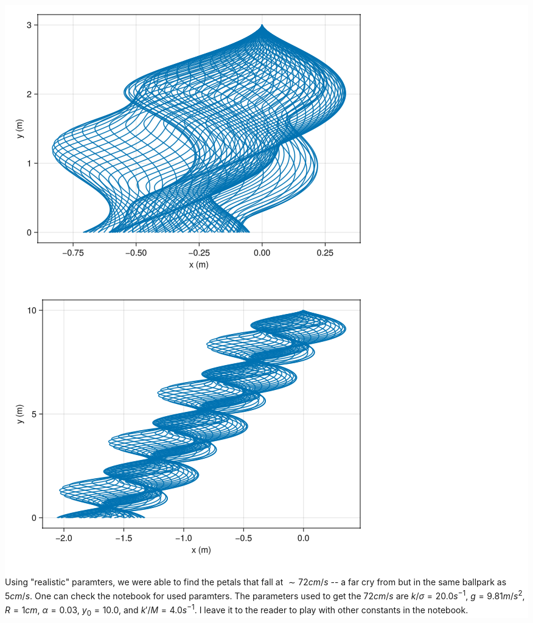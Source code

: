 ![A graph show trajectories of petals falling over 3 meters.](cm_xy_1.png)

![A graph show trajectories of petals falling over 10 meters.](cm_xy_2.png)

Using "realistic" paramters, we were able to find the petals that fall at $\sim72 cm/s$ -- a far cry from but in the same ballpark as $5cm/s$.
One can check the notebook for used paramters.
The parameters used to get the $72cm/s$ are 
$k/\sigma = 20.0 s^{-1}$, $g = 9.81 m/s^2$, $R = 1 cm$, $\alpha = 0.03$, $y_0 = 10.0$, and $k'/M = 4.0 s^{-1}$.
I leave it to the reader to play with other constants in the notebook.
